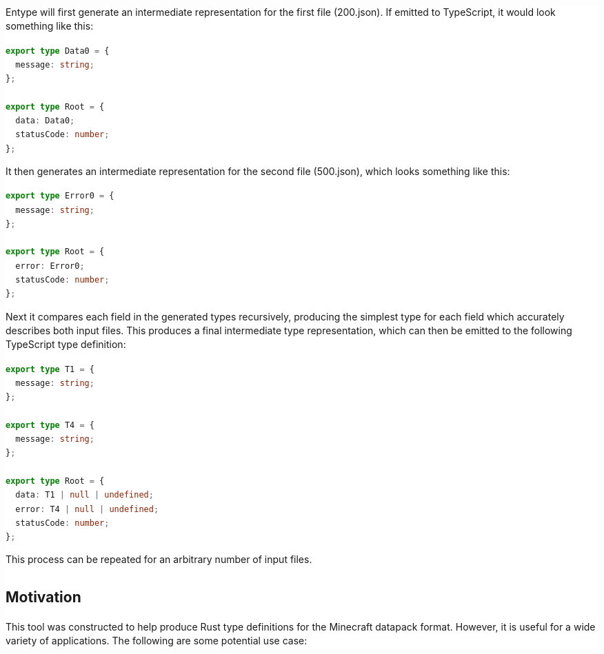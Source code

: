 Entype will first generate an intermediate representation for the first file
(200.json). If emitted to TypeScript, it would look something like this:

```typescript
export type Data0 = {
  message: string;
};

export type Root = {
  data: Data0;
  statusCode: number;
};
```

It then generates an intermediate representation for the second file (500.json),
which looks something like this:

```typescript
export type Error0 = {
  message: string;
};

export type Root = {
  error: Error0;
  statusCode: number;
};
```

Next it compares each field in the generated types recursively, producing the
simplest type for each field which accurately describes both input files. This
produces a final intermediate type representation, which can then be emitted to
the following TypeScript type definition:

```typescript
export type T1 = {
  message: string;
};

export type T4 = {
  message: string;
};

export type Root = {
  data: T1 | null | undefined;
  error: T4 | null | undefined;
  statusCode: number;
};
```

This process can be repeated for an arbitrary number of input files.

## Motivation

This tool was constructed to help produce Rust type definitions for the
Minecraft datapack format. However, it is useful for a wide variety of
applications. The following are some potential use case:
